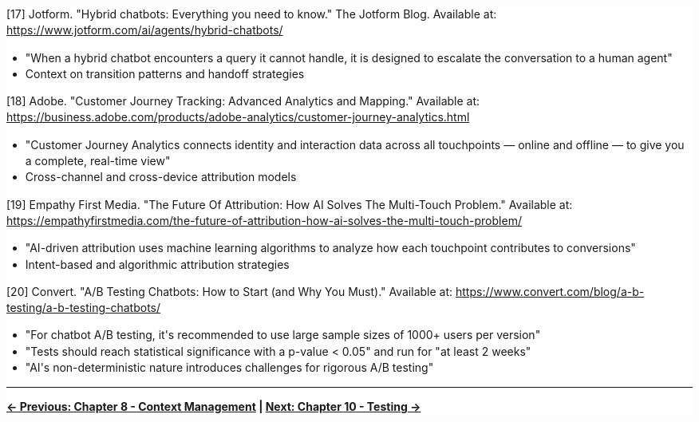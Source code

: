 [17] Jotform. "Hybrid chatbots: Everything you need to know." The Jotform Blog. Available at: https://www.jotform.com/ai/agents/hybrid-chatbots/
   - "When a hybrid chatbot encounters a query it cannot handle, it is designed to escalate the conversation to a human agent"
   - Context on transition patterns and handoff strategies

[18] Adobe. "Customer Journey Tracking: Advanced Analytics and Mapping." Available at: https://business.adobe.com/products/adobe-analytics/customer-journey-analytics.html
   - "Customer Journey Analytics connects identity and interaction data across all touchpoints — online and offline — to give you a complete, real-time view"
   - Cross-channel and cross-device attribution models

[19] Empathy First Media. "The Future Of Attribution: How AI Solves The Multi-Touch Problem." Available at: https://empathyfirstmedia.com/the-future-of-attribution-how-ai-solves-the-multi-touch-problem/
   - "AI-driven attribution uses machine learning algorithms to analyze how each touchpoint contributes to conversions"
   - Intent-based and algorithmic attribution strategies

[20] Convert. "A/B Testing Chatbots: How to Start (and Why You Must)." Available at: https://www.convert.com/blog/a-b-testing/a-b-testing-chatbots/
   - "For chatbot A/B testing, it's recommended to use large sample sizes of 1000+ users per version"
   - "Tests should reach statistical significance with a p-value < 0.05" and run for "at least 2 weeks"
   - "AI's non-deterministic nature introduces challenges for rigorous A/B testing"

---

**[← Previous: Chapter 8 - Context Management](chapter-8-context.md) | [Next: Chapter 10 - Testing →](chapter-10-testing.md)**